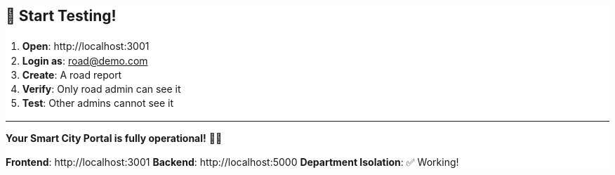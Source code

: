 
## 🚀 Start Testing!

1. **Open**: http://localhost:3001
2. **Login as**: road@demo.com
3. **Create**: A road report
4. **Verify**: Only road admin can see it
5. **Test**: Other admins cannot see it

---

**Your Smart City Portal is fully operational!** 🎉✨

**Frontend**: http://localhost:3001
**Backend**: http://localhost:5000
**Department Isolation**: ✅ Working!

